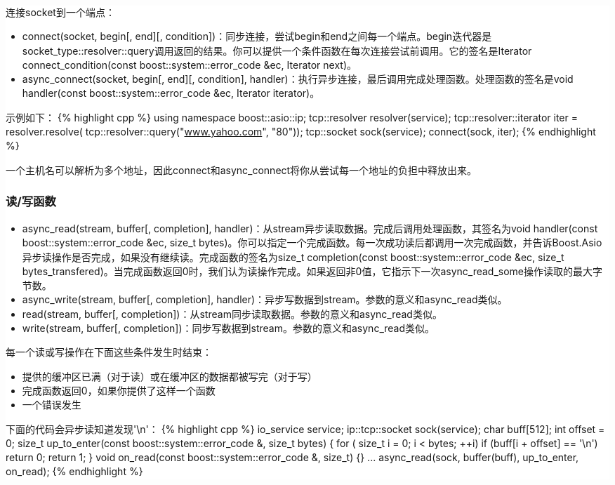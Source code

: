 连接socket到一个端点：

* connect(socket, begin[, end][, condition])：同步连接，尝试begin和end之间每一个端点。begin迭代器是socket_type::resolver::query调用返回的结果。你可以提供一个条件函数在每次连接尝试前调用。它的签名是Iterator connect_condition(const boost::system::error_code &ec, Iterator next)。
* async_connect(socket, begin[, end][, condition], handler)：执行异步连接，最后调用完成处理函数。处理函数的签名是void handler(const boost::system::error_code &ec, Iterator iterator)。

示例如下：
{% highlight cpp %}
using namespace boost::asio::ip;
tcp::resolver resolver(service);
tcp::resolver::iterator iter = resolver.resolve(
	tcp::resolver::query("www.yahoo.com",
	"80"));
tcp::socket sock(service);
connect(sock, iter);
{% endhighlight %}

一个主机名可以解析为多个地址，因此connect和async_connect将你从尝试每一个地址的负担中释放出来。

### 读/写函数 ###

* async_read(stream, buffer[, completion], handler)：从stream异步读取数据。完成后调用处理函数，其签名为void handler(const boost::system::error_code &ec, size_t bytes)。你可以指定一个完成函数。每一次成功读后都调用一次完成函数，并告诉Boost.Asio异步读操作是否完成，如果没有继续读。完成函数的签名为size_t completion(const boost::system::error_code &ec, size_t bytes_transfered)。当完成函数返回0时，我们认为读操作完成。如果返回非0值，它指示下一次async_read_some操作读取的最大字节数。
* async_write(stream, buffer[, completion], handler)：异步写数据到stream。参数的意义和async_read类似。
* read(stream, buffer[, completion])：从stream同步读取数据。参数的意义和async_read类似。
* write(stream, buffer[, completion])：同步写数据到stream。参数的意义和async_read类似。

每一个读或写操作在下面这些条件发生时结束：

* 提供的缓冲区已满（对于读）或在缓冲区的数据都被写完（对于写）
* 完成函数返回0，如果你提供了这样一个函数
* 一个错误发生

下面的代码会异步读知道发现'\n'：
{% highlight cpp %}
io_service service;
ip::tcp::socket sock(service);
char buff[512];
int offset = 0;
size_t up_to_enter(const boost::system::error_code &, size_t bytes) {
    for ( size_t i = 0; i < bytes; ++i)
        if (buff[i + offset] == '\n')
        return 0;
    return 1;
}
void on_read(const boost::system::error_code &, size_t) {}
...
async_read(sock, buffer(buff), up_to_enter, on_read);
{% endhighlight %}
